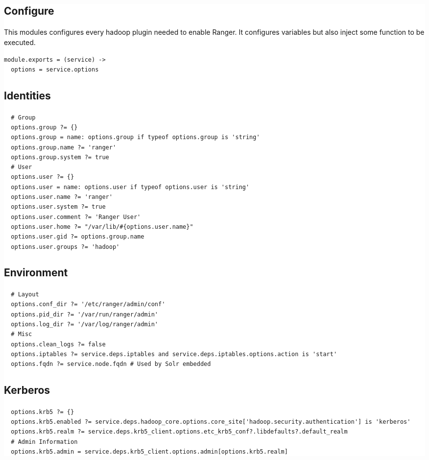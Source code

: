 
## Configure
This modules configures every hadoop plugin needed to enable Ranger. It configures
variables but also inject some function to be executed.

    module.exports = (service) ->
      options = service.options

## Identities

      # Group
      options.group ?= {}
      options.group = name: options.group if typeof options.group is 'string'
      options.group.name ?= 'ranger'
      options.group.system ?= true
      # User
      options.user ?= {}
      options.user = name: options.user if typeof options.user is 'string'
      options.user.name ?= 'ranger'
      options.user.system ?= true
      options.user.comment ?= 'Ranger User'
      options.user.home ?= "/var/lib/#{options.user.name}"
      options.user.gid ?= options.group.name
      options.user.groups ?= 'hadoop'
      
## Environment
      
      # Layout
      options.conf_dir ?= '/etc/ranger/admin/conf'
      options.pid_dir ?= '/var/run/ranger/admin'
      options.log_dir ?= '/var/log/ranger/admin'
      # Misc
      options.clean_logs ?= false
      options.iptables ?= service.deps.iptables and service.deps.iptables.options.action is 'start'
      options.fqdn ?= service.node.fqdn # Used by Solr embedded

## Kerberos

      options.krb5 ?= {}
      options.krb5.enabled ?= service.deps.hadoop_core.options.core_site['hadoop.security.authentication'] is 'kerberos'
      options.krb5.realm ?= service.deps.krb5_client.options.etc_krb5_conf?.libdefaults?.default_realm
      # Admin Information
      options.krb5.admin = service.deps.krb5_client.options.admin[options.krb5.realm]


[hdfs-repository]: (http://docs.hortonworks.com/HDPDocuments/HDP2/HDP-2.4.0/bk_Ranger_User_Guide/content/hdfs_repository.html)
[ryba-cluster-conf]: https://github.com/ryba-io/ryba-cluster/blob/master/conf/config.coffee
[ranger-upgrade-24-25]: http://docs.hortonworks.com/HDPDocuments/HDP2/HDP-2.5.0/bk_command-line-upgrade/content/upgrade-ranger_24.html